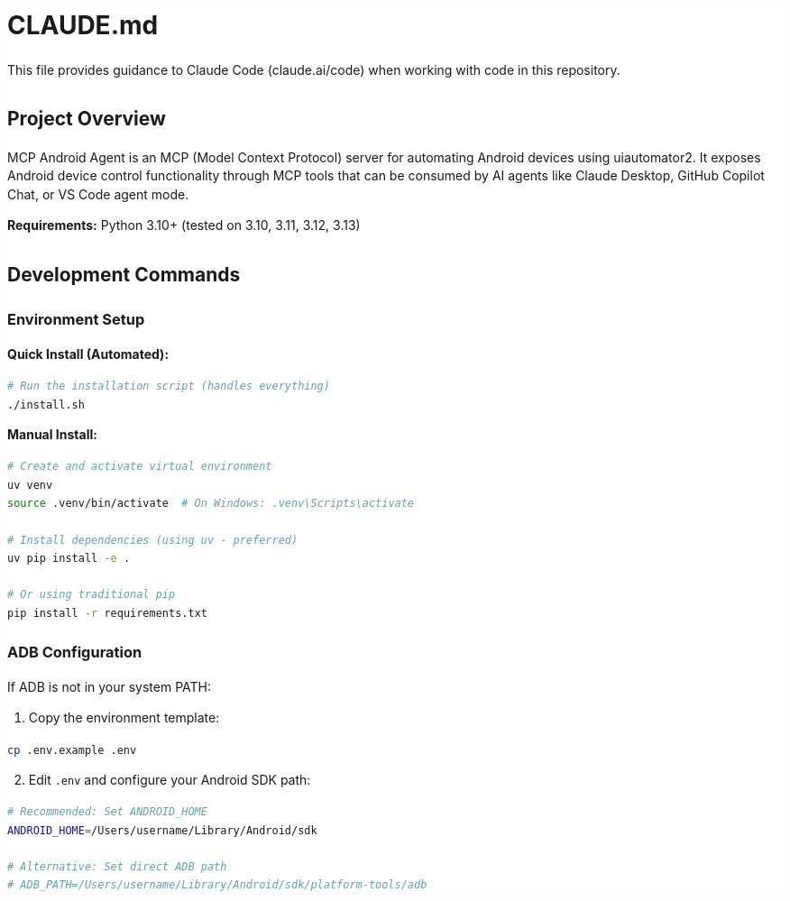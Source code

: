 # CLAUDE.md

This file provides guidance to Claude Code (claude.ai/code) when working with code in this repository.

## Project Overview

MCP Android Agent is an MCP (Model Context Protocol) server for automating Android devices using uiautomator2. It exposes Android device control functionality through MCP tools that can be consumed by AI agents like Claude Desktop, GitHub Copilot Chat, or VS Code agent mode.

**Requirements:** Python 3.10+ (tested on 3.10, 3.11, 3.12, 3.13)

## Development Commands

### Environment Setup

**Quick Install (Automated):**
```bash
# Run the installation script (handles everything)
./install.sh
```

**Manual Install:**
```bash
# Create and activate virtual environment
uv venv
source .venv/bin/activate  # On Windows: .venv\Scripts\activate

# Install dependencies (using uv - preferred)
uv pip install -e .

# Or using traditional pip
pip install -r requirements.txt
```

### ADB Configuration

If ADB is not in your system PATH:

1. Copy the environment template:
```bash
cp .env.example .env
```

2. Edit `.env` and configure your Android SDK path:
```bash
# Recommended: Set ANDROID_HOME
ANDROID_HOME=/Users/username/Library/Android/sdk

# Alternative: Set direct ADB path
# ADB_PATH=/Users/username/Library/Android/sdk/platform-tools/adb
```
